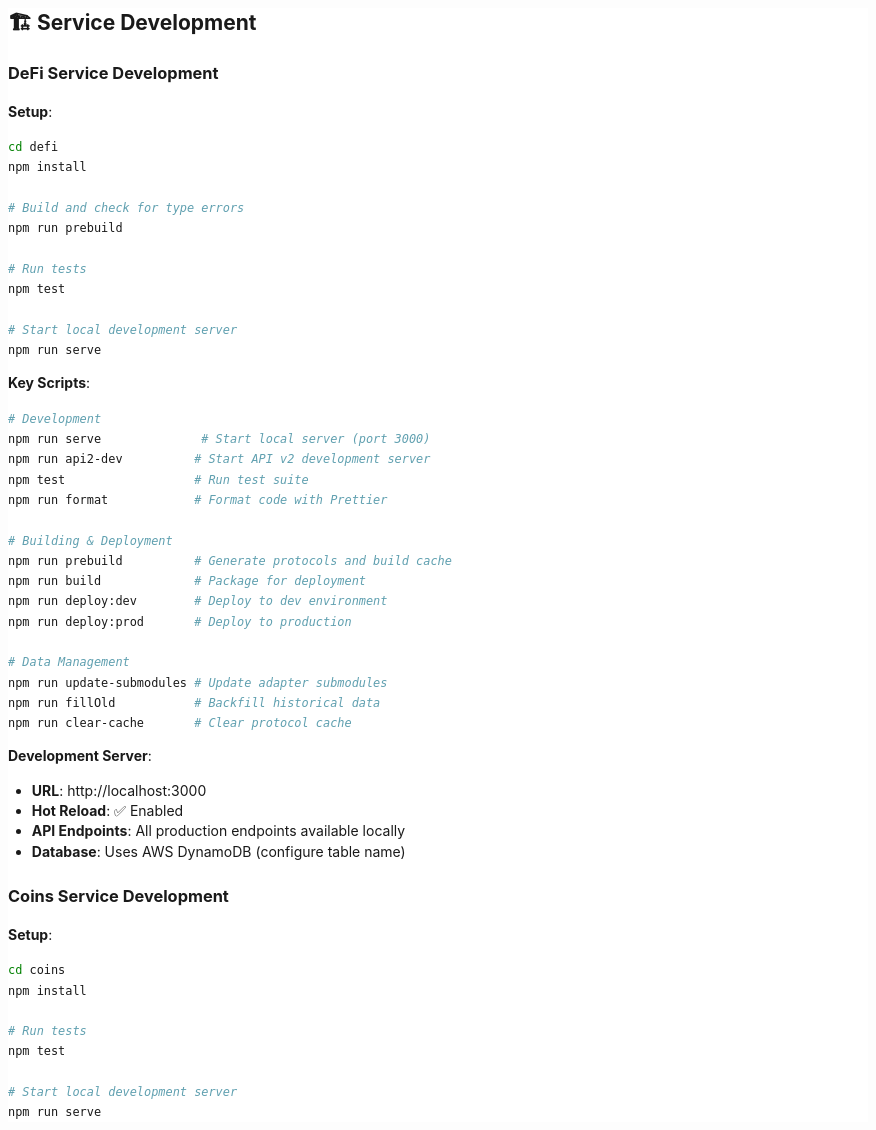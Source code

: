 ## 🏗️ Service Development

### DeFi Service Development

**Setup**:
```bash
cd defi
npm install

# Build and check for type errors
npm run prebuild

# Run tests
npm test

# Start local development server
npm run serve
```

**Key Scripts**:
```bash
# Development
npm run serve              # Start local server (port 3000)
npm run api2-dev          # Start API v2 development server
npm test                  # Run test suite
npm run format            # Format code with Prettier

# Building & Deployment
npm run prebuild          # Generate protocols and build cache
npm run build             # Package for deployment
npm run deploy:dev        # Deploy to dev environment
npm run deploy:prod       # Deploy to production

# Data Management
npm run update-submodules # Update adapter submodules
npm run fillOld           # Backfill historical data
npm run clear-cache       # Clear protocol cache
```

**Development Server**:
- **URL**: http://localhost:3000
- **Hot Reload**: ✅ Enabled
- **API Endpoints**: All production endpoints available locally
- **Database**: Uses AWS DynamoDB (configure table name)

### Coins Service Development

**Setup**:
```bash
cd coins
npm install

# Run tests
npm test

# Start local development server
npm run serve
```
